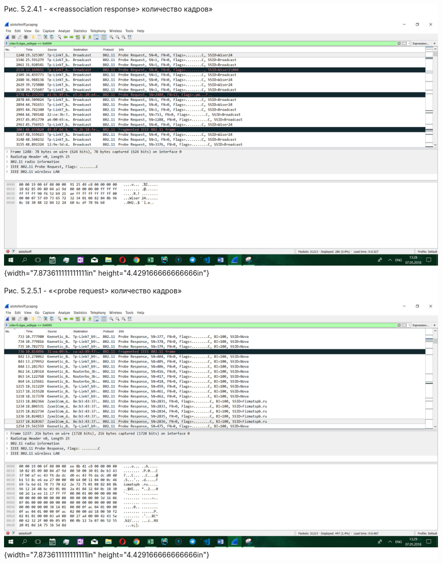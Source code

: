 Рис. 5.2.4.1 - «\<reassociation response\> количество кадров»

![](./lab-7//media/image8.png){width="7.873611111111111in"
height="4.429166666666666in"}

Рис. 5.2.5.1 - «\<probe request\> количество кадров»

![](./lab-7//media/image9.png){width="7.873611111111111in"
height="4.429166666666666in"}
